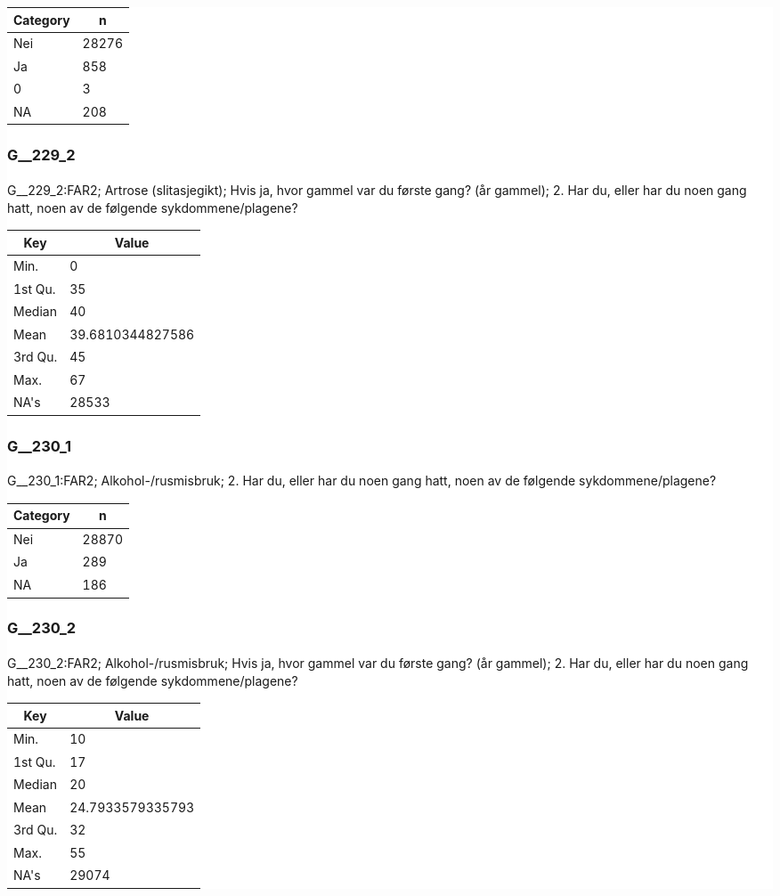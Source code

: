 
| Category | n |
| -------- | - |
| Nei | 28276 |
| Ja | 858 |
| 0 | 3 |
| NA | 208 |


### G__229_2
G__229_2:FAR2; Artrose (slitasjegikt); Hvis ja, hvor gammel var du første gang? (år gammel); 2. Har du, eller har du noen gang hatt, noen av de følgende sykdommene/plagene?


| Key | Value |
| --- | ----- |
| Min. | 0 |
| 1st Qu. | 35 |
| Median | 40 |
| Mean | 39.6810344827586 |
| 3rd Qu. | 45 |
| Max. | 67 |
| NA's | 28533 |


### G__230_1
G__230_1:FAR2; Alkohol-/rusmisbruk; 2. Har du, eller har du noen gang hatt, noen av de følgende sykdommene/plagene?


| Category | n |
| -------- | - |
| Nei | 28870 |
| Ja | 289 |
| NA | 186 |


### G__230_2
G__230_2:FAR2; Alkohol-/rusmisbruk; Hvis ja, hvor gammel var du første gang? (år gammel); 2. Har du, eller har du noen gang hatt, noen av de følgende sykdommene/plagene?


| Key | Value |
| --- | ----- |
| Min. | 10 |
| 1st Qu. | 17 |
| Median | 20 |
| Mean | 24.7933579335793 |
| 3rd Qu. | 32 |
| Max. | 55 |
| NA's | 29074 |
